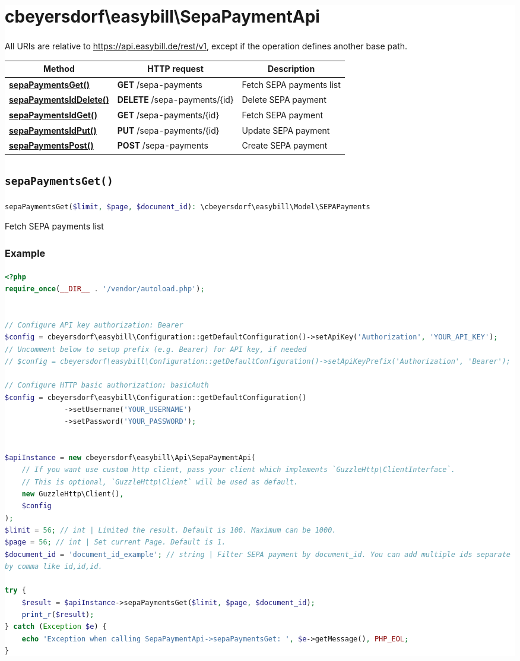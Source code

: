 # cbeyersdorf\easybill\SepaPaymentApi

All URIs are relative to https://api.easybill.de/rest/v1, except if the operation defines another base path.

| Method | HTTP request | Description |
| ------------- | ------------- | ------------- |
| [**sepaPaymentsGet()**](SepaPaymentApi.md#sepaPaymentsGet) | **GET** /sepa-payments | Fetch SEPA payments list |
| [**sepaPaymentsIdDelete()**](SepaPaymentApi.md#sepaPaymentsIdDelete) | **DELETE** /sepa-payments/{id} | Delete SEPA payment |
| [**sepaPaymentsIdGet()**](SepaPaymentApi.md#sepaPaymentsIdGet) | **GET** /sepa-payments/{id} | Fetch SEPA payment |
| [**sepaPaymentsIdPut()**](SepaPaymentApi.md#sepaPaymentsIdPut) | **PUT** /sepa-payments/{id} | Update SEPA payment |
| [**sepaPaymentsPost()**](SepaPaymentApi.md#sepaPaymentsPost) | **POST** /sepa-payments | Create SEPA payment |


## `sepaPaymentsGet()`

```php
sepaPaymentsGet($limit, $page, $document_id): \cbeyersdorf\easybill\Model\SEPAPayments
```

Fetch SEPA payments list

### Example

```php
<?php
require_once(__DIR__ . '/vendor/autoload.php');


// Configure API key authorization: Bearer
$config = cbeyersdorf\easybill\Configuration::getDefaultConfiguration()->setApiKey('Authorization', 'YOUR_API_KEY');
// Uncomment below to setup prefix (e.g. Bearer) for API key, if needed
// $config = cbeyersdorf\easybill\Configuration::getDefaultConfiguration()->setApiKeyPrefix('Authorization', 'Bearer');

// Configure HTTP basic authorization: basicAuth
$config = cbeyersdorf\easybill\Configuration::getDefaultConfiguration()
              ->setUsername('YOUR_USERNAME')
              ->setPassword('YOUR_PASSWORD');


$apiInstance = new cbeyersdorf\easybill\Api\SepaPaymentApi(
    // If you want use custom http client, pass your client which implements `GuzzleHttp\ClientInterface`.
    // This is optional, `GuzzleHttp\Client` will be used as default.
    new GuzzleHttp\Client(),
    $config
);
$limit = 56; // int | Limited the result. Default is 100. Maximum can be 1000.
$page = 56; // int | Set current Page. Default is 1.
$document_id = 'document_id_example'; // string | Filter SEPA payment by document_id. You can add multiple ids separate by comma like id,id,id.

try {
    $result = $apiInstance->sepaPaymentsGet($limit, $page, $document_id);
    print_r($result);
} catch (Exception $e) {
    echo 'Exception when calling SepaPaymentApi->sepaPaymentsGet: ', $e->getMessage(), PHP_EOL;
}
```
